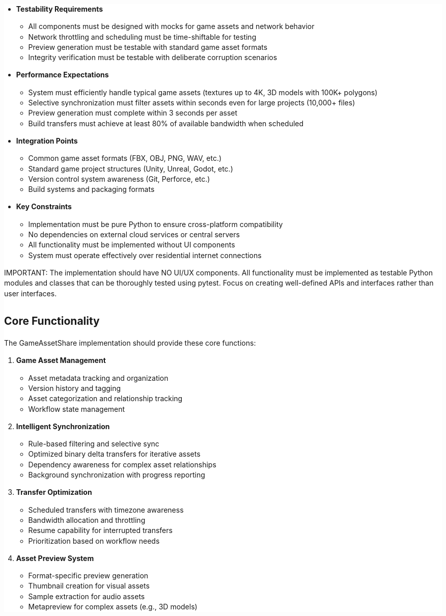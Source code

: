 - **Testability Requirements**
  - All components must be designed with mocks for game assets and network behavior
  - Network throttling and scheduling must be time-shiftable for testing
  - Preview generation must be testable with standard game asset formats
  - Integrity verification must be testable with deliberate corruption scenarios

- **Performance Expectations**
  - System must efficiently handle typical game assets (textures up to 4K, 3D models with 100K+ polygons)
  - Selective synchronization must filter assets within seconds even for large projects (10,000+ files)
  - Preview generation must complete within 3 seconds per asset
  - Build transfers must achieve at least 80% of available bandwidth when scheduled

- **Integration Points**
  - Common game asset formats (FBX, OBJ, PNG, WAV, etc.)
  - Standard game project structures (Unity, Unreal, Godot, etc.)
  - Version control system awareness (Git, Perforce, etc.)
  - Build systems and packaging formats

- **Key Constraints**
  - Implementation must be pure Python to ensure cross-platform compatibility
  - No dependencies on external cloud services or central servers
  - All functionality must be implemented without UI components
  - System must operate effectively over residential internet connections

IMPORTANT: The implementation should have NO UI/UX components. All functionality must be implemented as testable Python modules and classes that can be thoroughly tested using pytest. Focus on creating well-defined APIs and interfaces rather than user interfaces.

## Core Functionality

The GameAssetShare implementation should provide these core functions:

1. **Game Asset Management**
   - Asset metadata tracking and organization
   - Version history and tagging
   - Asset categorization and relationship tracking
   - Workflow state management

2. **Intelligent Synchronization**
   - Rule-based filtering and selective sync
   - Optimized binary delta transfers for iterative assets
   - Dependency awareness for complex asset relationships
   - Background synchronization with progress reporting

3. **Transfer Optimization**
   - Scheduled transfers with timezone awareness
   - Bandwidth allocation and throttling
   - Resume capability for interrupted transfers
   - Prioritization based on workflow needs

4. **Asset Preview System**
   - Format-specific preview generation
   - Thumbnail creation for visual assets
   - Sample extraction for audio assets
   - Metapreview for complex assets (e.g., 3D models)
